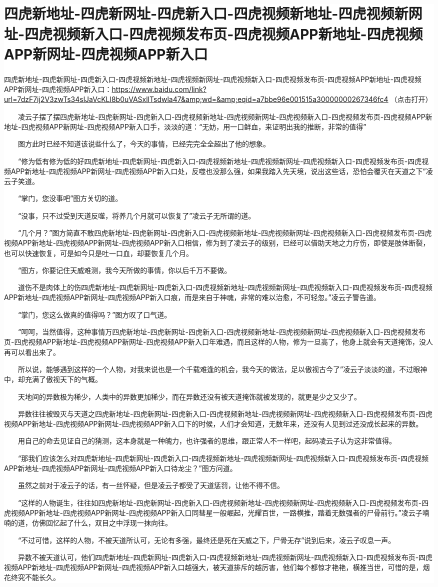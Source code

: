 # 四虎新地址-四虎新网址-四虎新入口-四虎视频新地址-四虎视频新网址-四虎视频新入口-四虎视频发布页-四虎视频APP新地址-四虎视频APP新网址-四虎视频APP新入口






四虎新地址-四虎新网址-四虎新入口-四虎视频新地址-四虎视频新网址-四虎视频新入口-四虎视频发布页-四虎视频APP新地址-四虎视频APP新网址-四虎视频APP新入口：https://www.baidu.com/link?url=7dzF7ij2V3zwTs34slJaVcKLl8b0uVASxllTsdwla47&amp;wd=&amp;eqid=a7bbe96e001515a30000000267346fc4 （点击打开）






　　凌云子摆了摆四虎新地址-四虎新网址-四虎新入口-四虎视频新地址-四虎视频新网址-四虎视频新入口-四虎视频发布页-四虎视频APP新地址-四虎视频APP新网址-四虎视频APP新入口手，淡淡的道：“无妨，用一口鲜血，来证明出我的推断，非常的值得”

　　图方此时已经不知道该说些什么了，今天的事情，已经完完全全超出了他的想象。

　　“修为低有修为低的好四虎新地址-四虎新网址-四虎新入口-四虎视频新地址-四虎视频新网址-四虎视频新入口-四虎视频发布页-四虎视频APP新地址-四虎视频APP新网址-四虎视频APP新入口处，反噬也没那么强，如果我踏入先天境，说出这些话，恐怕会覆灭在天道之下”凌云子笑道。

　　“掌门，您没事吧”图方关切的道。

　　“没事，只不过受到天道反噬，将养几个月就可以恢复了”凌云子无所谓的道。

　　“几个月？”图方简直不敢四虎新地址-四虎新网址-四虎新入口-四虎视频新地址-四虎视频新网址-四虎视频新入口-四虎视频发布页-四虎视频APP新地址-四虎视频APP新网址-四虎视频APP新入口相信，修为到了凌云子的级别，已经可以借助天地之力疗伤，即使是肢体断裂，也可以快速恢复，可是如今只是吐一口血，却要恢复几个月。

　　“图方，你要记住天威难测，我今天所做的事情，你以后千万不要做。

　　道伤不是肉体上的伤四虎新地址-四虎新网址-四虎新入口-四虎视频新地址-四虎视频新网址-四虎视频新入口-四虎视频发布页-四虎视频APP新地址-四虎视频APP新网址-四虎视频APP新入口痕，而是来自于神魂，非常的难以治愈，不可轻忽。”凌云子警告道。

　　“掌门，您这么做真的值得吗？”图方叹了口气道。

　　“呵呵，当然值得，这种事情万四虎新地址-四虎新网址-四虎新入口-四虎视频新地址-四虎视频新网址-四虎视频新入口-四虎视频发布页-四虎视频APP新地址-四虎视频APP新网址-四虎视频APP新入口年难遇，而且这样的人物，修为一旦高了，他身上就会有天道掩饰，没人再可以看出来了。

　　所以说，能够遇到这样的一个人物，对我来说也是一个千载难逢的机会，我今天的做法，足以傲视古今了”凌云子淡淡的道，不过眼神中，却充满了傲视天下的气概。

　　天地间的异数极为稀少，人类中的异数更加稀少，而在异数还没有被天道掩饰就被发现的，就更是少之又少了。

　　异数往往被毁灭与天道之四虎新地址-四虎新网址-四虎新入口-四虎视频新地址-四虎视频新网址-四虎视频新入口-四虎视频发布页-四虎视频APP新地址-四虎视频APP新网址-四虎视频APP新入口下的时候，人们才会知道，无数年来，还没有人见到过还没成长起来的异数。

　　用自己的命去见证自己的猜测，这本身就是一种魄力，也许强者的思维，跟正常人不一样吧，起码凌云子认为这非常值得。

　　“那我们应该怎么对四虎新地址-四虎新网址-四虎新入口-四虎视频新地址-四虎视频新网址-四虎视频新入口-四虎视频发布页-四虎视频APP新地址-四虎视频APP新网址-四虎视频APP新入口待龙尘？”图方问道。

　　虽然之前对于凌云子的话，有一丝怀疑，但是凌云子都受了天道惩罚，让他不得不信。

　　“这样的人物诞生，往往如四虎新地址-四虎新网址-四虎新入口-四虎视频新地址-四虎视频新网址-四虎视频新入口-四虎视频发布页-四虎视频APP新地址-四虎视频APP新网址-四虎视频APP新入口同彗星一般崛起，光耀百世，一路横推，踏着无数强者的尸骨前行。”凌云子喃喃的道，仿佛回忆起了什么，双目之中浮现一抹向往。

　　“不过可惜，这样的人物，不被天道所认可，无论有多强，最终还是死在天威之下，尸骨无存”说到后来，凌云子叹息一声。

　　异数不被天道认可，他们四虎新地址-四虎新网址-四虎新入口-四虎视频新地址-四虎视频新网址-四虎视频新入口-四虎视频发布页-四虎视频APP新地址-四虎视频APP新网址-四虎视频APP新入口越强大，被天道排斥的越厉害，他们每个都惊才艳艳，横推当世，可惜的是，烟花终究不能长久。
